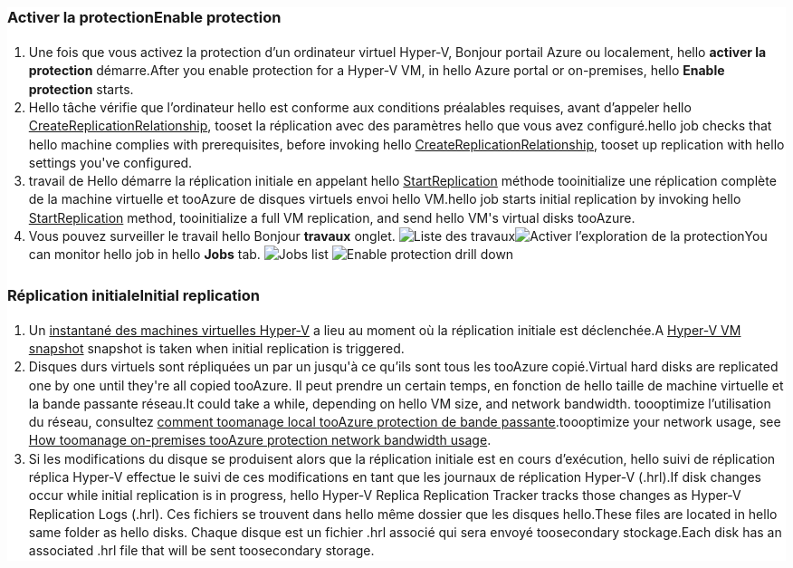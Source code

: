 ### <a name="enable-protection"></a><span data-ttu-id="bb5df-162">Activer la protection</span><span class="sxs-lookup"><span data-stu-id="bb5df-162">Enable protection</span></span>

1. <span data-ttu-id="bb5df-163">Une fois que vous activez la protection d’un ordinateur virtuel Hyper-V, Bonjour portail Azure ou localement, hello **activer la protection** démarre.</span><span class="sxs-lookup"><span data-stu-id="bb5df-163">After you enable protection for a Hyper-V VM, in hello Azure portal or on-premises, hello **Enable protection** starts.</span></span>
2. <span data-ttu-id="bb5df-164">Hello tâche vérifie que l’ordinateur hello est conforme aux conditions préalables requises, avant d’appeler hello [CreateReplicationRelationship](https://msdn.microsoft.com/library/hh850036.aspx), tooset la réplication avec des paramètres hello que vous avez configuré.</span><span class="sxs-lookup"><span data-stu-id="bb5df-164">hello job checks that hello machine complies with prerequisites, before invoking hello [CreateReplicationRelationship](https://msdn.microsoft.com/library/hh850036.aspx), tooset up replication with hello settings you've configured.</span></span>
3. <span data-ttu-id="bb5df-165">travail de Hello démarre la réplication initiale en appelant hello [StartReplication](https://msdn.microsoft.com/library/hh850303.aspx) méthode tooinitialize une réplication complète de la machine virtuelle et tooAzure de disques virtuels envoi hello VM.</span><span class="sxs-lookup"><span data-stu-id="bb5df-165">hello job starts initial replication by invoking hello [StartReplication](https://msdn.microsoft.com/library/hh850303.aspx) method, tooinitialize a full VM replication, and send hello VM's virtual disks tooAzure.</span></span>
4. <span data-ttu-id="bb5df-166">Vous pouvez surveiller le travail hello Bonjour **travaux** onglet.      ![Liste des travaux](media/site-recovery-hyper-v-azure-architecture/image1.png)![Activer l’exploration de la protection](media/site-recovery-hyper-v-azure-architecture/image2.png)</span><span class="sxs-lookup"><span data-stu-id="bb5df-166">You can monitor hello job in hello **Jobs** tab.      ![Jobs list](media/site-recovery-hyper-v-azure-architecture/image1.png) ![Enable protection drill down](media/site-recovery-hyper-v-azure-architecture/image2.png)</span></span>

### <a name="initial-replication"></a><span data-ttu-id="bb5df-167">Réplication initiale</span><span class="sxs-lookup"><span data-stu-id="bb5df-167">Initial replication</span></span>

1. <span data-ttu-id="bb5df-168">Un [instantané des machines virtuelles Hyper-V](https://technet.microsoft.com/library/dd560637.aspx) a lieu au moment où la réplication initiale est déclenchée.</span><span class="sxs-lookup"><span data-stu-id="bb5df-168">A [Hyper-V VM snapshot](https://technet.microsoft.com/library/dd560637.aspx) snapshot is taken when initial replication is triggered.</span></span>
2. <span data-ttu-id="bb5df-169">Disques durs virtuels sont répliquées un par un jusqu'à ce qu’ils sont tous les tooAzure copié.</span><span class="sxs-lookup"><span data-stu-id="bb5df-169">Virtual hard disks are replicated one by one until they're all copied tooAzure.</span></span> <span data-ttu-id="bb5df-170">Il peut prendre un certain temps, en fonction de hello taille de machine virtuelle et la bande passante réseau.</span><span class="sxs-lookup"><span data-stu-id="bb5df-170">It could take a while, depending on hello VM size, and network bandwidth.</span></span> <span data-ttu-id="bb5df-171">toooptimize l’utilisation du réseau, consultez [comment toomanage local tooAzure protection de bande passante](https://support.microsoft.com/kb/3056159).</span><span class="sxs-lookup"><span data-stu-id="bb5df-171">toooptimize your network usage, see [How toomanage on-premises tooAzure protection network bandwidth usage](https://support.microsoft.com/kb/3056159).</span></span>
3. <span data-ttu-id="bb5df-172">Si les modifications du disque se produisent alors que la réplication initiale est en cours d’exécution, hello suivi de réplication réplica Hyper-V effectue le suivi de ces modifications en tant que les journaux de réplication Hyper-V (.hrl).</span><span class="sxs-lookup"><span data-stu-id="bb5df-172">If disk changes occur while initial replication is in progress, hello Hyper-V Replica Replication Tracker tracks those changes as Hyper-V Replication Logs (.hrl).</span></span> <span data-ttu-id="bb5df-173">Ces fichiers se trouvent dans hello même dossier que les disques hello.</span><span class="sxs-lookup"><span data-stu-id="bb5df-173">These files are located in hello same folder as hello disks.</span></span> <span data-ttu-id="bb5df-174">Chaque disque est un fichier .hrl associé qui sera envoyé toosecondary stockage.</span><span class="sxs-lookup"><span data-stu-id="bb5df-174">Each disk has an associated .hrl file that will be sent toosecondary storage.</span></span>